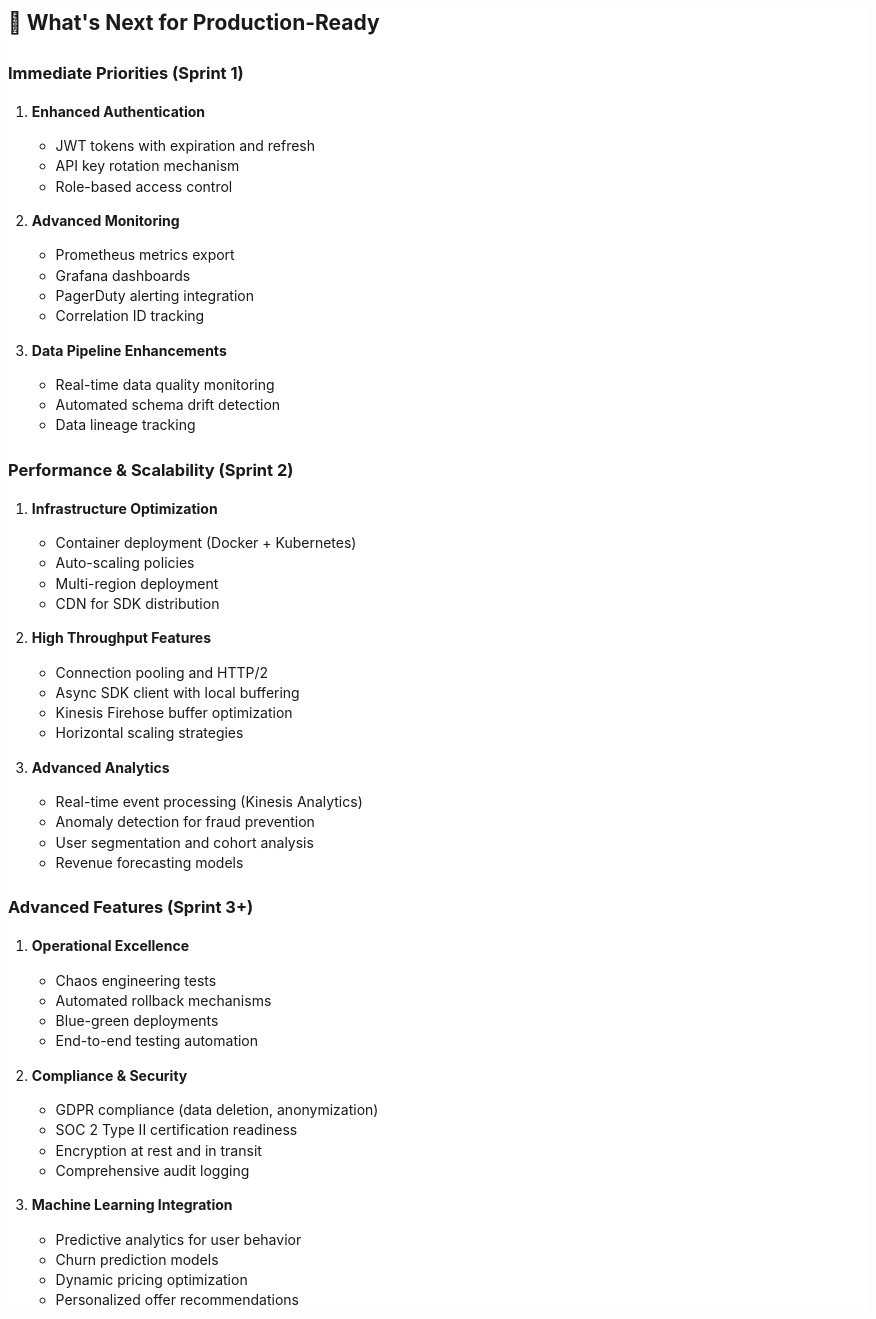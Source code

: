 ## 🚀 What's Next for Production-Ready

### Immediate Priorities (Sprint 1)
1. **Enhanced Authentication**
   - JWT tokens with expiration and refresh
   - API key rotation mechanism
   - Role-based access control

2. **Advanced Monitoring**
   - Prometheus metrics export
   - Grafana dashboards
   - PagerDuty alerting integration
   - Correlation ID tracking

3. **Data Pipeline Enhancements**
   - Real-time data quality monitoring
   - Automated schema drift detection
   - Data lineage tracking

### Performance & Scalability (Sprint 2)
1. **Infrastructure Optimization**
   - Container deployment (Docker + Kubernetes)
   - Auto-scaling policies
   - Multi-region deployment
   - CDN for SDK distribution

2. **High Throughput Features**
   - Connection pooling and HTTP/2
   - Async SDK client with local buffering
   - Kinesis Firehose buffer optimization
   - Horizontal scaling strategies

3. **Advanced Analytics**
   - Real-time event processing (Kinesis Analytics)
   - Anomaly detection for fraud prevention
   - User segmentation and cohort analysis
   - Revenue forecasting models

### Advanced Features (Sprint 3+)
1. **Operational Excellence**
   - Chaos engineering tests
   - Automated rollback mechanisms
   - Blue-green deployments
   - End-to-end testing automation

2. **Compliance & Security**
   - GDPR compliance (data deletion, anonymization)
   - SOC 2 Type II certification readiness
   - Encryption at rest and in transit
   - Comprehensive audit logging

3. **Machine Learning Integration**
   - Predictive analytics for user behavior
   - Churn prediction models
   - Dynamic pricing optimization
   - Personalized offer recommendations
